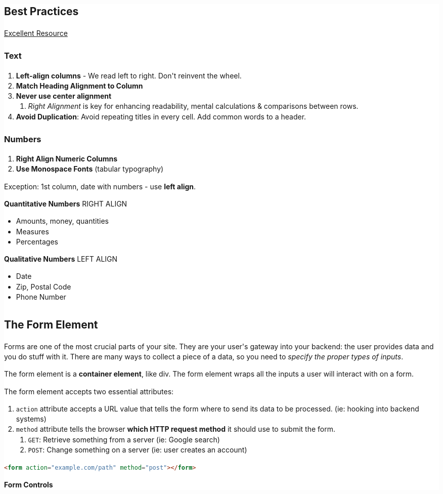 ## Best Practices

[Excellent Resource](https://pencilandpaper.io/articles/ux-pattern-analysis-enterprise-data-tables/)

### Text

1. **Left-align columns** - We read left to right. Don't reinvent the wheel.
2. **Match Heading Alignment to Column**
3. **Never use center alignment**
   1. _Right Alignment_ is key for enhancing readability, mental calculations & comparisons between rows.
4. **Avoid Duplication**: Avoid repeating titles in every cell. Add common words to a header.

### Numbers

1. **Right Align Numeric Columns**
2. **Use Monospace Fonts** (tabular typography)

Exception: 1st column, date with numbers - use **left align**.

**Quantitative Numbers** RIGHT ALIGN

- Amounts, money, quantities
- Measures
- Percentages

**Qualitative Numbers** LEFT ALIGN

- Date
- Zip, Postal Code
- Phone Number

## The Form Element

Forms are one of the most crucial parts of your site. They are your user's gateway into your backend: the user provides data and you do stuff with it. There are many ways to collect a piece of a data, so you need to _specify the proper types of inputs_.

The form element is a **container element**, like div. The form element wraps all the inputs a user will interact with on a form.

The form element accepts two essential attributes:

1. `action` attribute accepts a URL value that tells the form where to send its data to be processed. (ie: hooking into backend systems)
2. `method` attribute tells the browser **which HTTP request method** it should use to submit the form.
   1. `GET`: Retrieve something from a server (ie: Google search)
   2. `POST`: Change something on a server (ie: user creates an account)

```html
<form action="example.com/path" method="post"></form>
```

**Form Controls**
